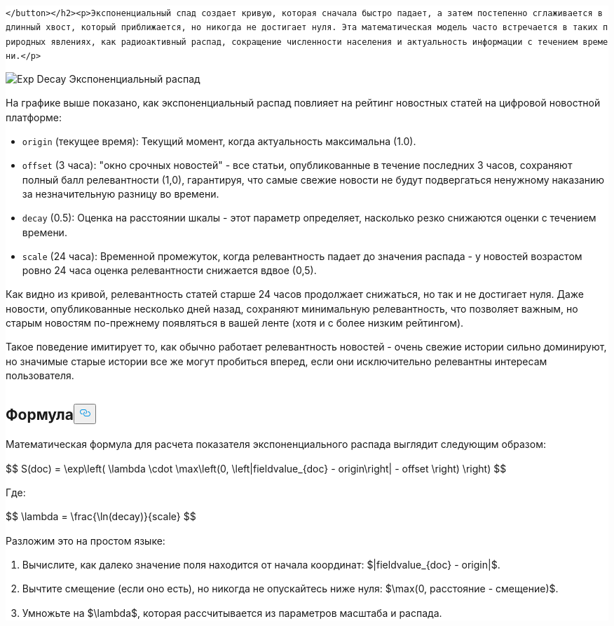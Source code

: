     </button></h2><p>Экспоненциальный спад создает кривую, которая сначала быстро падает, а затем постепенно сглаживается в длинный хвост, который приближается, но никогда не достигает нуля. Эта математическая модель часто встречается в таких природных явлениях, как радиоактивный распад, сокращение численности населения и актуальность информации с течением времени.</p>
<p>
  
   <span class="img-wrapper"> <img translate="no" src="/docs/v2.5.x/assets/exp-decay.png" alt="Exp Decay" class="doc-image" id="exp-decay" />
   </span> <span class="img-wrapper"> <span>Экспоненциальный распад</span> </span></p>
<p>На графике выше показано, как экспоненциальный распад повлияет на рейтинг новостных статей на цифровой новостной платформе:</p>
<ul>
<li><p><code translate="no">origin</code> (текущее время): Текущий момент, когда актуальность максимальна (1.0).</p></li>
<li><p><code translate="no">offset</code> (3 часа): "окно срочных новостей" - все статьи, опубликованные в течение последних 3 часов, сохраняют полный балл релевантности (1,0), гарантируя, что самые свежие новости не будут подвергаться ненужному наказанию за незначительную разницу во времени.</p></li>
<li><p><code translate="no">decay</code> (0.5): Оценка на расстоянии шкалы - этот параметр определяет, насколько резко снижаются оценки с течением времени.</p></li>
<li><p><code translate="no">scale</code> (24 часа): Временной промежуток, когда релевантность падает до значения распада - у новостей возрастом ровно 24 часа оценка релевантности снижается вдвое (0,5).</p></li>
</ul>
<p>Как видно из кривой, релевантность статей старше 24 часов продолжает снижаться, но так и не достигает нуля. Даже новости, опубликованные несколько дней назад, сохраняют минимальную релевантность, что позволяет важным, но старым новостям по-прежнему появляться в вашей ленте (хотя и с более низким рейтингом).</p>
<p>Такое поведение имитирует то, как обычно работает релевантность новостей - очень свежие истории сильно доминируют, но значимые старые истории все же могут пробиться вперед, если они исключительно релевантны интересам пользователя.</p>
<h2 id="Formula" class="common-anchor-header">Формула<button data-href="#Formula" class="anchor-icon" translate="no">
      <svg translate="no"
        aria-hidden="true"
        focusable="false"
        height="20"
        version="1.1"
        viewBox="0 0 16 16"
        width="16"
      >
        <path
          fill="#0092E4"
          fill-rule="evenodd"
          d="M4 9h1v1H4c-1.5 0-3-1.69-3-3.5S2.55 3 4 3h4c1.45 0 3 1.69 3 3.5 0 1.41-.91 2.72-2 3.25V8.59c.58-.45 1-1.27 1-2.09C10 5.22 8.98 4 8 4H4c-.98 0-2 1.22-2 2.5S3 9 4 9zm9-3h-1v1h1c1 0 2 1.22 2 2.5S13.98 12 13 12H9c-.98 0-2-1.22-2-2.5 0-.83.42-1.64 1-2.09V6.25c-1.09.53-2 1.84-2 3.25C6 11.31 7.55 13 9 13h4c1.45 0 3-1.69 3-3.5S14.5 6 13 6z"
        ></path>
      </svg>
    </button></h2><p>Математическая формула для расчета показателя экспоненциального распада выглядит следующим образом:</p>
<p>$$ S(doc) = \exp\left( \lambda \cdot \max\left(0, \left|fieldvalue_{doc} - origin\right| - offset \right) \right) $$</p>
<p>Где:</p>
<p>$$ \lambda = \frac{\ln(decay)}{scale} $$</p>
<p>Разложим это на простом языке:</p>
<ol>
<li><p>Вычислите, как далеко значение поля находится от начала координат: $|fieldvalue_{doc} - origin|$.</p></li>
<li><p>Вычтите смещение (если оно есть), но никогда не опускайтесь ниже нуля: $\max(0, расстояние - смещение)$.</p></li>
<li><p>Умножьте на $\lambda$, которая рассчитывается из параметров масштаба и распада.</p></li>